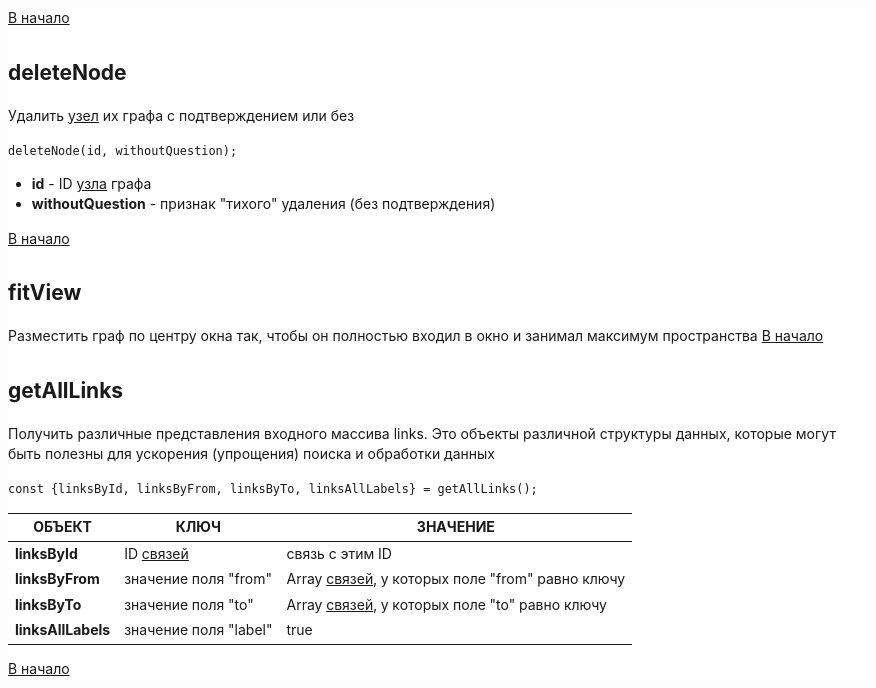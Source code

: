 [В начало](#controlling)








## deleteNode
Удалить [узел](thesaurus.md#узел-графа) их графа с подтверждением или без

````
deleteNode(id, withoutQuestion);
````
- **id** - ID [узла](thesaurus.md#узел-графа) графа
- **withoutQuestion** - признак "тихого" удаления (без подтверждения)

[В начало](#controlling)












## fitView
Разместить граф по центру окна так, чтобы он полностью входил в окно и занимал максимум
пространства
[В начало](#controlling)











## getAllLinks
Получить различные представления входного массива links.
Это объекты различной структуры данных, которые могут
быть полезны для ускорения (упрощения) поиска и обработки данных
````
const {linksById, linksByFrom, linksByTo, linksAllLabels} = getAllLinks();
````

|ОБЪЕКТ|КЛЮЧ|ЗНАЧЕНИЕ|
|---|---|---|
|**linksById** | ID [связей](thesaurus.md#связь-графа) |связь с этим ID|
|**linksByFrom** | значение поля "from"|Array [связей](thesaurus.md#связь-графа), у которых поле "from" равно ключу|
|**linksByTo** | значение поля "to"|Array [связей](thesaurus.md#связь-графа), у которых поле "to" равно ключу|
|**linksAllLabels** | значение поля "label"|true|

[В начало](#controlling)
